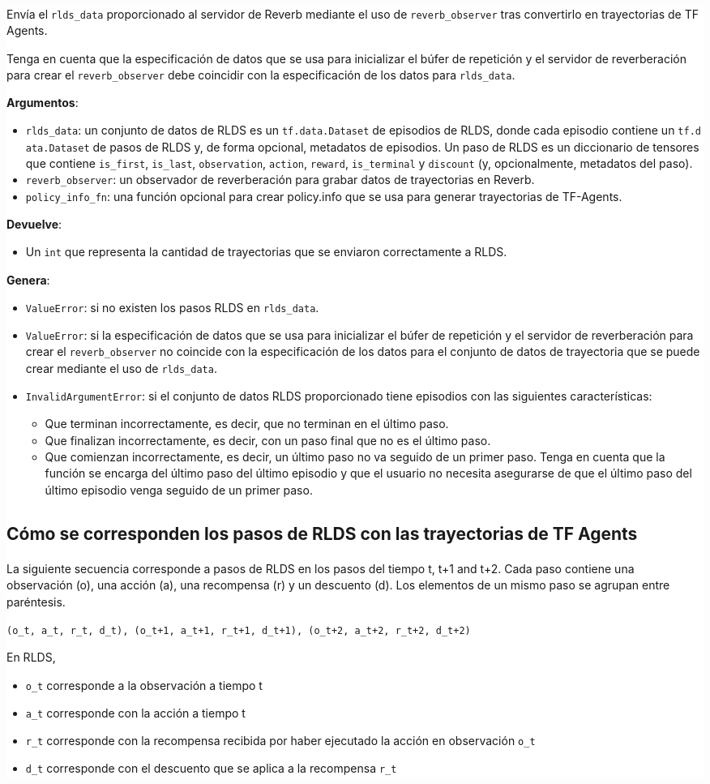 Envía el `rlds_data` proporcionado al servidor de Reverb mediante el uso de `reverb_observer` tras convertirlo en trayectorias de TF Agents.

Tenga en cuenta que la especificación de datos que se usa para inicializar el búfer de repetición y el servidor de reverberación para crear el `reverb_observer` debe coincidir con la especificación de los datos para `rlds_data`.

**Argumentos**:

- `rlds_data`: un conjunto de datos de RLDS es un `tf.data.Dataset` de episodios de RLDS, donde cada episodio contiene un `tf.data.Dataset` de pasos de RLDS y, de forma opcional, metadatos de episodios. Un paso de RLDS es un diccionario de tensores que contiene `is_first`, `is_last`, `observation`, `action`, `reward`, `is_terminal` y `discount` (y, opcionalmente, metadatos del paso).
- `reverb_observer`: un observador de reverberación para grabar datos de trayectorias en Reverb.
- `policy_info_fn`: una función opcional para crear policy.info que se usa para generar trayectorias de TF-Agents.

**Devuelve**:

- Un `int` que representa la cantidad de trayectorias que se enviaron correctamente a RLDS.

**Genera**:

- `ValueError`: si no existen los pasos RLDS en `rlds_data`.

- `ValueError`: si la especificación de datos que se usa para inicializar el búfer de repetición y el servidor de reverberación para crear el `reverb_observer` no coincide con la especificación de los datos para el conjunto de datos de trayectoria que se puede crear mediante el uso de `rlds_data`.

- `InvalidArgumentError`: si el conjunto de datos RLDS proporcionado tiene episodios con las siguientes características:

    - Que terminan incorrectamente, es decir, que no terminan en el último paso.
    - Que finalizan incorrectamente, es decir, con un paso final que no es el último paso.
    - Que comienzan incorrectamente, es decir, un último paso no va seguido de un primer paso. Tenga en cuenta que la función se encarga del último paso del último episodio y que el usuario no necesita asegurarse de que el último paso del último episodio venga seguido de un primer paso.

## Cómo se corresponden los pasos de RLDS con las trayectorias de TF Agents

La siguiente secuencia corresponde a pasos de RLDS en los pasos del tiempo t, t+1 and t+2. Cada paso contiene una observación (o), una acción (a), una recompensa (r) y un descuento (d). Los elementos de un mismo paso se agrupan entre paréntesis.

```
(o_t, a_t, r_t, d_t), (o_t+1, a_t+1, r_t+1, d_t+1), (o_t+2, a_t+2, r_t+2, d_t+2)
```

En RLDS,

- `o_t` corresponde a la observación a tiempo t

- `a_t` corresponde con la acción a tiempo t

- `r_t` corresponde con la recompensa recibida por haber ejecutado la acción en observación `o_t`

- `d_t` corresponde con el descuento que se aplica a la recompensa `r_t`
